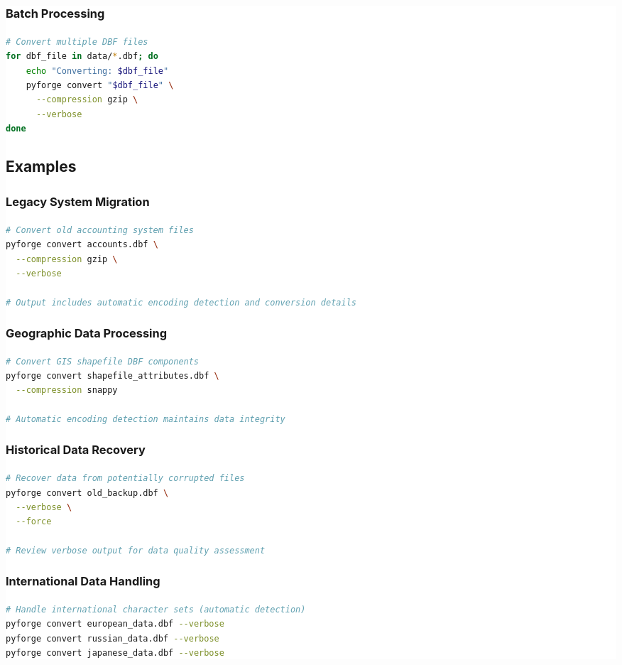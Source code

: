 ### Batch Processing

```bash
# Convert multiple DBF files
for dbf_file in data/*.dbf; do
    echo "Converting: $dbf_file"
    pyforge convert "$dbf_file" \
      --compression gzip \
      --verbose
done
```

## Examples

### Legacy System Migration

```bash
# Convert old accounting system files
pyforge convert accounts.dbf \
  --compression gzip \
  --verbose

# Output includes automatic encoding detection and conversion details
```

### Geographic Data Processing

```bash
# Convert GIS shapefile DBF components
pyforge convert shapefile_attributes.dbf \
  --compression snappy

# Automatic encoding detection maintains data integrity
```

### Historical Data Recovery

```bash
# Recover data from potentially corrupted files
pyforge convert old_backup.dbf \
  --verbose \
  --force

# Review verbose output for data quality assessment
```

### International Data Handling

```bash
# Handle international character sets (automatic detection)
pyforge convert european_data.dbf --verbose
pyforge convert russian_data.dbf --verbose  
pyforge convert japanese_data.dbf --verbose
```
